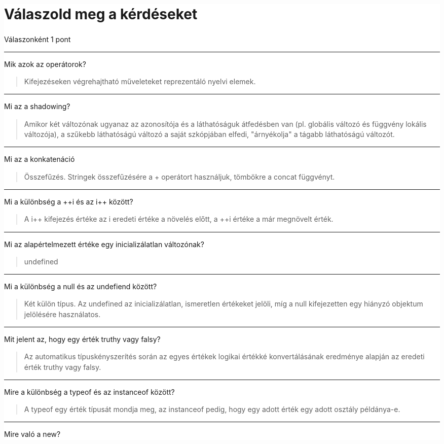 # Válaszold meg a kérdéseket

Válaszonként 1 pont

---

Mik azok az operátorok?

> Kifejezéseken végrehajtható műveleteket reprezentáló nyelvi elemek.

---

Mi az a shadowing? 

> Amikor két változónak ugyanaz az azonosítója és a láthatóságuk átfedésben van (pl. globális változó és függvény lokális változója), a szűkebb láthatóságú változó a saját szkópjában elfedi, "árnyékolja" a tágabb láthatóságú változót.

---
Mi az a konkatenáció

> Összefűzés. Stringek összefűzésére a + operátort használjuk, tömbökre a concat függvényt.

---

Mi a különbség a ++i és az i++ között?

> A i++ kifejezés értéke az i eredeti értéke a növelés előtt, a ++i értéke a már megnövelt érték.

---

Mi az alapértelmezett értéke egy inicializálatlan változónak?

> undefined

---

Mi a különbség a null és az undefiend között?

> Két külön típus. Az undefined az inicializálatlan, ismeretlen értékeket jelöli, míg a null kifejezetten egy hiányzó objektum jelölésére használatos.

---

Mit jelent az, hogy egy érték truthy vagy falsy? 

> Az automatikus típuskényszerítés során az egyes értékek logikai értékké konvertálásának eredménye alapján az eredeti érték truthy vagy falsy.

---

Mire a különbség a typeof és az instanceof között?

> A typeof egy érték típusát mondja meg, az instanceof pedig, hogy egy adott érték egy adott osztály példánya-e.

---

Mire való a new?
